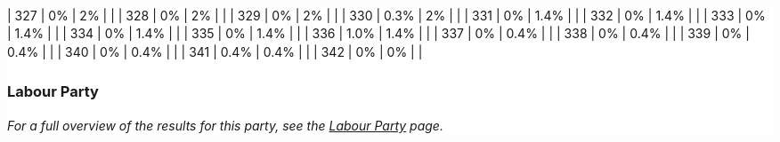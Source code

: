 | 327 | 0% | 2% |  |
| 328 | 0% | 2% |  |
| 329 | 0% | 2% |  |
| 330 | 0.3% | 2% |  |
| 331 | 0% | 1.4% |  |
| 332 | 0% | 1.4% |  |
| 333 | 0% | 1.4% |  |
| 334 | 0% | 1.4% |  |
| 335 | 0% | 1.4% |  |
| 336 | 1.0% | 1.4% |  |
| 337 | 0% | 0.4% |  |
| 338 | 0% | 0.4% |  |
| 339 | 0% | 0.4% |  |
| 340 | 0% | 0.4% |  |
| 341 | 0.4% | 0.4% |  |
| 342 | 0% | 0% |  |

### Labour Party

*For a full overview of the results for this party, see the [Labour Party](party-labourparty.html) page.*
